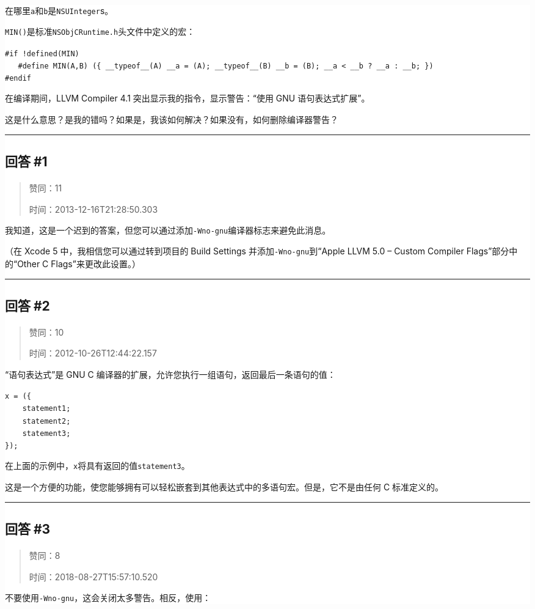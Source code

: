 在哪里`a`和`b`是`NSUInteger`s。

`MIN()`是标准`NSObjCRuntime.h`头文件中定义的宏：

```
#if !defined(MIN)
   #define MIN(A,B) ({ __typeof__(A) __a = (A); __typeof__(B) __b = (B); __a < __b ? __a : __b; })
#endif 
```

在编译期间，LLVM Compiler 4.1 突出显示我的指令，显示警告：“使用 GNU 语句表达式扩展”。

这是什么意思？是我的错吗？如果是，我该如何解决？如果没有，如何删除编译器警告？

* * *

## 回答 #1

> 赞同：11
> 
> 时间：2013-12-16T21:28:50.303

我知道，这是一个迟到的答案，但您可以通过添加`-Wno-gnu`编译器标志来避免此消息。

（在 Xcode 5 中，我相信您可以通过转到项目的 Build Settings 并添加`-Wno-gnu`到“Apple LLVM 5.0 – Custom Compiler Flags”部分中的“Other C Flags”来更改此设置。）

* * *

## 回答 #2

> 赞同：10
> 
> 时间：2012-10-26T12:44:22.157

“语句表达式”是 GNU C 编译器的扩展，允许您执行一组语句，返回最后一条语句的值：

```
x = ({
    statement1;
    statement2;
    statement3;
}); 
```

在上面的示例中，`x`将具有返回的值`statement3`。

这是一个方便的功能，使您能够拥有可以轻松嵌套到其他表达式中的多语句宏。但是，它不是由任何 C 标准定义的。

* * *

## 回答 #3

> 赞同：8
> 
> 时间：2018-08-27T15:57:10.520

不要使用`-Wno-gnu`，这会关闭太多警告。相反，使用：

